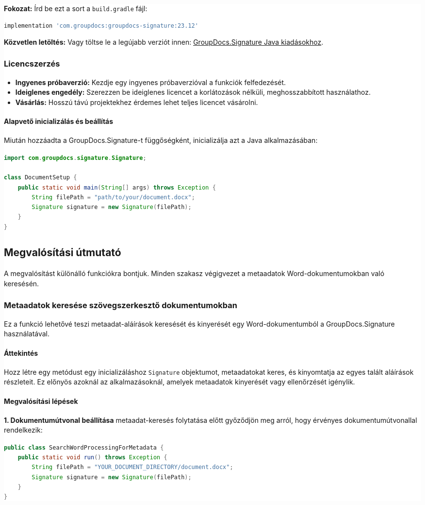 **Fokozat:**
Írd be ezt a sort a `build.gradle` fájl:
```gradle
implementation 'com.groupdocs:groupdocs-signature:23.12'
```

**Közvetlen letöltés:**
Vagy töltse le a legújabb verziót innen: [GroupDocs.Signature Java kiadásokhoz](https://releases.groupdocs.com/signature/java/).

### Licencszerzés

- **Ingyenes próbaverzió:** Kezdje egy ingyenes próbaverzióval a funkciók felfedezését.
- **Ideiglenes engedély:** Szerezzen be ideiglenes licencet a korlátozások nélküli, meghosszabbított használathoz.
- **Vásárlás:** Hosszú távú projektekhez érdemes lehet teljes licencet vásárolni.

#### Alapvető inicializálás és beállítás

Miután hozzáadta a GroupDocs.Signature-t függőségként, inicializálja azt a Java alkalmazásában:
```java
import com.groupdocs.signature.Signature;

class DocumentSetup {
    public static void main(String[] args) throws Exception {
        String filePath = "path/to/your/document.docx";
        Signature signature = new Signature(filePath);
    }
}
```

## Megvalósítási útmutató

A megvalósítást különálló funkciókra bontjuk. Minden szakasz végigvezet a metaadatok Word-dokumentumokban való keresésén.

### Metaadatok keresése szövegszerkesztő dokumentumokban

Ez a funkció lehetővé teszi metaadat-aláírások keresését és kinyerését egy Word-dokumentumból a GroupDocs.Signature használatával.

#### Áttekintés

Hozz létre egy metódust egy inicializáláshoz `Signature` objektumot, metaadatokat keres, és kinyomtatja az egyes talált aláírások részleteit. Ez előnyös azoknál az alkalmazásoknál, amelyek metaadatok kinyerését vagy ellenőrzését igénylik.

#### Megvalósítási lépések

**1. Dokumentumútvonal beállítása**
metaadat-keresés folytatása előtt győződjön meg arról, hogy érvényes dokumentumútvonallal rendelkezik:
```java
public class SearchWordProcessingForMetadata {
    public static void run() throws Exception {
        String filePath = "YOUR_DOCUMENT_DIRECTORY/document.docx";
        Signature signature = new Signature(filePath);
    }
}
```
